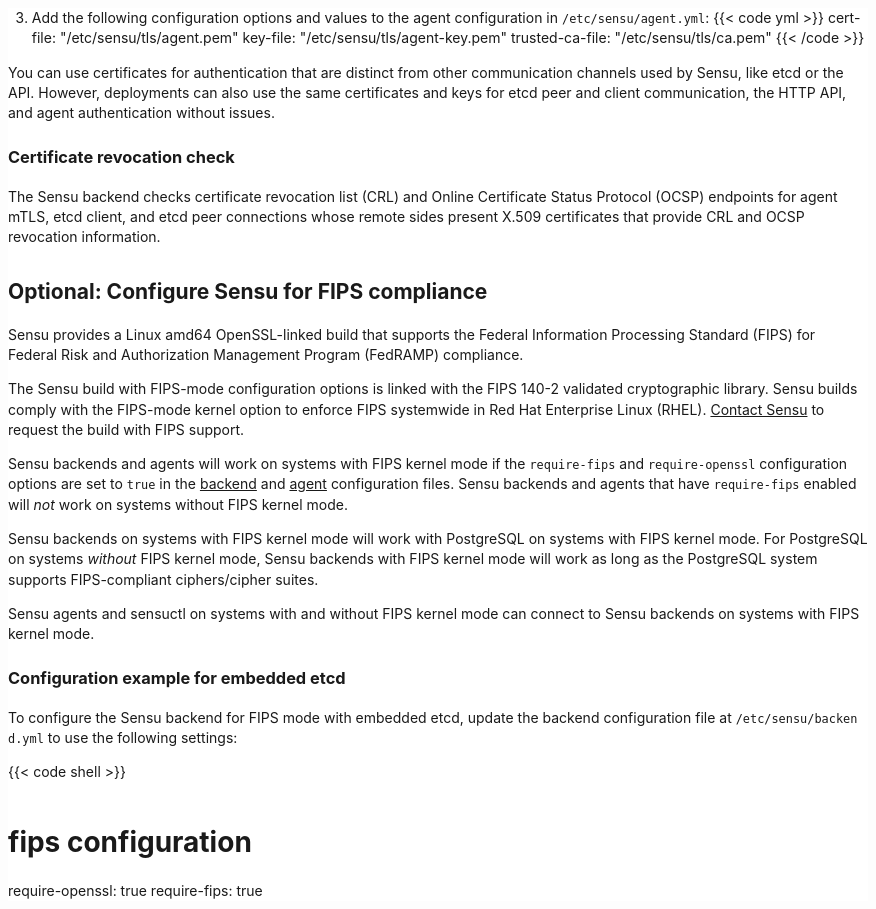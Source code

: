 3. Add the following configuration options and values to the agent configuration in `/etc/sensu/agent.yml`:
{{< code yml >}}
cert-file: "/etc/sensu/tls/agent.pem"
key-file: "/etc/sensu/tls/agent-key.pem"
trusted-ca-file: "/etc/sensu/tls/ca.pem"
{{< /code >}}

You can use certificates for authentication that are distinct from other communication channels used by Sensu, like etcd or the API.
However, deployments can also use the same certificates and keys for etcd peer and client communication, the HTTP API, and agent authentication without issues.

### Certificate revocation check

The Sensu backend checks certificate revocation list (CRL) and Online Certificate Status Protocol (OCSP) endpoints for agent mTLS, etcd client, and etcd peer connections whose remote sides present X.509 certificates that provide CRL and OCSP revocation information.

## Optional: Configure Sensu for FIPS compliance

Sensu provides a Linux amd64 OpenSSL-linked build that supports the Federal Information Processing Standard (FIPS) for Federal Risk and Authorization Management Program (FedRAMP) compliance.

The Sensu build with FIPS-mode configuration options is linked with the FIPS 140-2 validated cryptographic library.
Sensu builds comply with the FIPS-mode kernel option to enforce FIPS systemwide in Red Hat Enterprise Linux (RHEL).
[Contact Sensu][13] to request the build with FIPS support.

Sensu backends and agents will work on systems with FIPS kernel mode if the `require-fips` and `require-openssl` configuration options are set to `true` in the [backend][14] and [agent][15] configuration files.
Sensu backends and agents that have `require-fips` enabled will *not* work on systems without FIPS kernel mode.

Sensu backends on systems with FIPS kernel mode will work with PostgreSQL on systems with FIPS kernel mode.
For PostgreSQL on systems *without* FIPS kernel mode, Sensu backends with FIPS kernel mode will work as long as the PostgreSQL system supports FIPS-compliant ciphers/cipher suites.

Sensu agents and sensuctl on systems with and without FIPS kernel mode can connect to Sensu backends on systems with FIPS kernel mode.

### Configuration example for embedded etcd

To configure the Sensu backend for FIPS mode with embedded etcd, update the backend configuration file at `/etc/sensu/backend.yml` to use the following settings:

{{< code shell >}}
# fips configuration
require-openssl: true
require-fips: true


[1]: ../../manage-secrets/secrets-management/
[2]: ../../control-access/rbac/#default-users
[3]: ../../control-access/rbac/
[4]: ../generate-certificates/#create-a-certificate-authority-ca
[6]: https://etcd.io/docs/latest/op-guide/security/
[9]: https://github.com/cloudflare/cfssl
[10]: ../cluster-sensu/
[12]: ../generate-certificates/
[13]: https://sensu.io/contact
[14]: ../../../observability-pipeline/observe-schedule/backend/#fips-openssl
[15]: ../../../observability-pipeline/observe-schedule/agent/#fips-openssl
